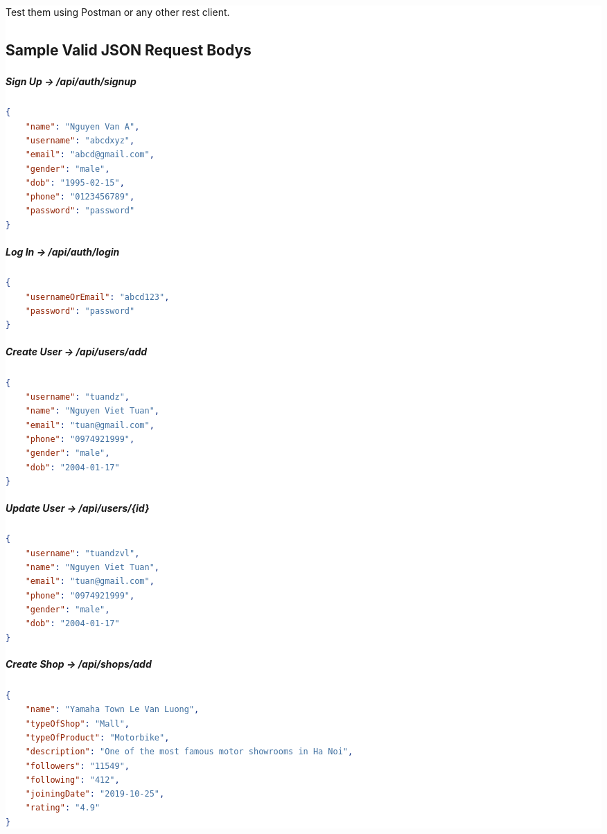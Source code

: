 Test them using Postman or any other rest client.

## Sample Valid JSON Request Bodys

##### <a id="signup">Sign Up -> /api/auth/signup</a>
```json
{
	"name": "Nguyen Van A",
	"username": "abcdxyz",
	"email": "abcd@gmail.com",
	"gender": "male",
	"dob": "1995-02-15",
	"phone": "0123456789",
	"password": "password"
}
```

##### <a id="login">Log In -> /api/auth/login</a>
```json
{
	"usernameOrEmail": "abcd123",
	"password": "password"
}
```

##### <a id="usercreate">Create User -> /api/users/add</a>
```json
{
	"username": "tuandz",
	"name": "Nguyen Viet Tuan",
	"email": "tuan@gmail.com",
	"phone": "0974921999",
	"gender": "male",
	"dob": "2004-01-17"
}
```

##### <a id="userupdate">Update User -> /api/users/{id}</a>
```json
{
	"username": "tuandzvl",
	"name": "Nguyen Viet Tuan",
	"email": "tuan@gmail.com",
	"phone": "0974921999",
	"gender": "male",
	"dob": "2004-01-17"
}
```

##### <a id="shopcreate">Create Shop -> /api/shops/add</a>
```json
{
	"name": "Yamaha Town Le Van Luong",
	"typeOfShop": "Mall",
	"typeOfProduct": "Motorbike",
	"description": "One of the most famous motor showrooms in Ha Noi",
	"followers": "11549",
	"following": "412",
	"joiningDate": "2019-10-25",
	"rating": "4.9"
}
```
